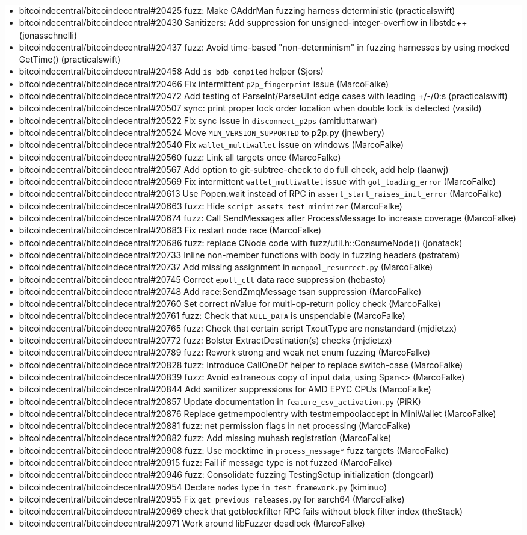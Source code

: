 - bitcoindecentral/bitcoindecentral#20425 fuzz: Make CAddrMan fuzzing harness deterministic (practicalswift)
- bitcoindecentral/bitcoindecentral#20430 Sanitizers: Add suppression for unsigned-integer-overflow in libstdc++ (jonasschnelli)
- bitcoindecentral/bitcoindecentral#20437 fuzz: Avoid time-based "non-determinism" in fuzzing harnesses by using mocked GetTime() (practicalswift)
- bitcoindecentral/bitcoindecentral#20458 Add `is_bdb_compiled` helper (Sjors)
- bitcoindecentral/bitcoindecentral#20466 Fix intermittent `p2p_fingerprint` issue (MarcoFalke)
- bitcoindecentral/bitcoindecentral#20472 Add testing of ParseInt/ParseUInt edge cases with leading +/-/0:s (practicalswift)
- bitcoindecentral/bitcoindecentral#20507 sync: print proper lock order location when double lock is detected (vasild)
- bitcoindecentral/bitcoindecentral#20522 Fix sync issue in `disconnect_p2ps` (amitiuttarwar)
- bitcoindecentral/bitcoindecentral#20524 Move `MIN_VERSION_SUPPORTED` to p2p.py (jnewbery)
- bitcoindecentral/bitcoindecentral#20540 Fix `wallet_multiwallet` issue on windows (MarcoFalke)
- bitcoindecentral/bitcoindecentral#20560 fuzz: Link all targets once (MarcoFalke)
- bitcoindecentral/bitcoindecentral#20567 Add option to git-subtree-check to do full check, add help (laanwj)
- bitcoindecentral/bitcoindecentral#20569 Fix intermittent `wallet_multiwallet` issue with `got_loading_error` (MarcoFalke)
- bitcoindecentral/bitcoindecentral#20613 Use Popen.wait instead of RPC in `assert_start_raises_init_error` (MarcoFalke)
- bitcoindecentral/bitcoindecentral#20663 fuzz: Hide `script_assets_test_minimizer` (MarcoFalke)
- bitcoindecentral/bitcoindecentral#20674 fuzz: Call SendMessages after ProcessMessage to increase coverage (MarcoFalke)
- bitcoindecentral/bitcoindecentral#20683 Fix restart node race (MarcoFalke)
- bitcoindecentral/bitcoindecentral#20686 fuzz: replace CNode code with fuzz/util.h::ConsumeNode() (jonatack)
- bitcoindecentral/bitcoindecentral#20733 Inline non-member functions with body in fuzzing headers (pstratem)
- bitcoindecentral/bitcoindecentral#20737 Add missing assignment in `mempool_resurrect.py` (MarcoFalke)
- bitcoindecentral/bitcoindecentral#20745 Correct `epoll_ctl` data race suppression (hebasto)
- bitcoindecentral/bitcoindecentral#20748 Add race:SendZmqMessage tsan suppression (MarcoFalke)
- bitcoindecentral/bitcoindecentral#20760 Set correct nValue for multi-op-return policy check (MarcoFalke)
- bitcoindecentral/bitcoindecentral#20761 fuzz: Check that `NULL_DATA` is unspendable (MarcoFalke)
- bitcoindecentral/bitcoindecentral#20765 fuzz: Check that certain script TxoutType are nonstandard (mjdietzx)
- bitcoindecentral/bitcoindecentral#20772 fuzz: Bolster ExtractDestination(s) checks (mjdietzx)
- bitcoindecentral/bitcoindecentral#20789 fuzz: Rework strong and weak net enum fuzzing (MarcoFalke)
- bitcoindecentral/bitcoindecentral#20828 fuzz: Introduce CallOneOf helper to replace switch-case (MarcoFalke)
- bitcoindecentral/bitcoindecentral#20839 fuzz: Avoid extraneous copy of input data, using Span<> (MarcoFalke)
- bitcoindecentral/bitcoindecentral#20844 Add sanitizer suppressions for AMD EPYC CPUs (MarcoFalke)
- bitcoindecentral/bitcoindecentral#20857 Update documentation in `feature_csv_activation.py` (PiRK)
- bitcoindecentral/bitcoindecentral#20876 Replace getmempoolentry with testmempoolaccept in MiniWallet (MarcoFalke)
- bitcoindecentral/bitcoindecentral#20881 fuzz: net permission flags in net processing (MarcoFalke)
- bitcoindecentral/bitcoindecentral#20882 fuzz: Add missing muhash registration (MarcoFalke)
- bitcoindecentral/bitcoindecentral#20908 fuzz: Use mocktime in `process_message*` fuzz targets (MarcoFalke)
- bitcoindecentral/bitcoindecentral#20915 fuzz: Fail if message type is not fuzzed (MarcoFalke)
- bitcoindecentral/bitcoindecentral#20946 fuzz: Consolidate fuzzing TestingSetup initialization (dongcarl)
- bitcoindecentral/bitcoindecentral#20954 Declare `nodes` type `in test_framework.py` (kiminuo)
- bitcoindecentral/bitcoindecentral#20955 Fix `get_previous_releases.py` for aarch64 (MarcoFalke)
- bitcoindecentral/bitcoindecentral#20969 check that getblockfilter RPC fails without block filter index (theStack)
- bitcoindecentral/bitcoindecentral#20971 Work around libFuzzer deadlock (MarcoFalke)